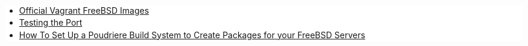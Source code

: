 -  [Official Vagrant FreeBSD Images][1]
-  [Testing the Port][2]
-  [How To Set Up a Poudriere Build System to Create Packages for your FreeBSD Servers][3]

[1]: https://forums.freebsd.org/threads/official-vagrant-freebsd-images.52717/
[2]: https://www.freebsd.org/doc/en/books/porters-handbook/testing-poudriere.html
[3]: https://www.digitalocean.com/community/tutorials/how-to-set-up-a-poudriere-build-system-to-create-packages-for-your-freebsd-servers
